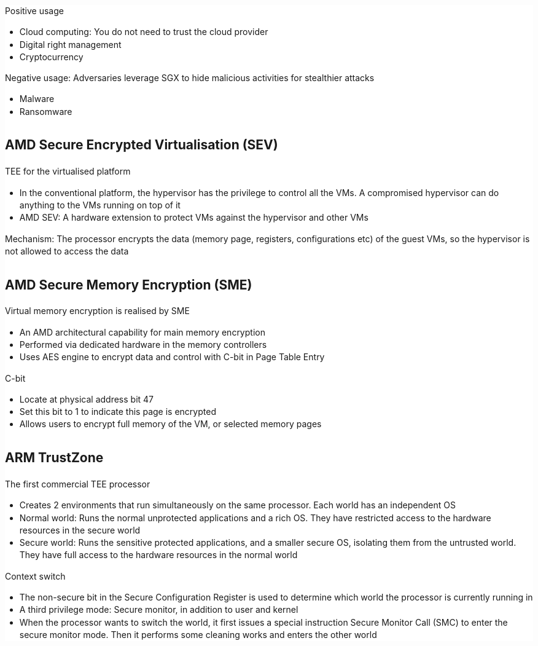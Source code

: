 Positive usage

-   Cloud computing: You do not need to trust the cloud provider
-   Digital right management
-   Cryptocurrency

Negative usage: Adversaries leverage SGX to hide malicious activities for stealthier attacks

-   Malware
-   Ransomware

## AMD Secure Encrypted Virtualisation (SEV)

TEE for the virtualised platform

-   In the conventional platform, the hypervisor has the privilege to control all the VMs. A compromised hypervisor can do anything to the VMs running on top of it
-   AMD SEV: A hardware extension to protect VMs against the hypervisor and other VMs

Mechanism: The processor encrypts the data (memory page, registers, configurations etc) of the guest VMs, so the hypervisor is not allowed to access the data

## AMD Secure Memory Encryption (SME)

Virtual memory encryption is realised by SME

-   An AMD architectural capability for main memory encryption
-   Performed via dedicated hardware in the memory controllers
-   Uses AES engine to encrypt data and control with C-bit in Page Table Entry

C-bit

-   Locate at physical address bit 47
-   Set this bit to 1 to indicate this page is encrypted
-   Allows users to encrypt full memory of the VM, or selected memory pages

## ARM TrustZone

The first commercial TEE processor

-   Creates 2 environments that run simultaneously on the same processor. Each world has an independent OS
-   Normal world: Runs the normal unprotected applications and a rich OS. They have restricted access to the hardware resources in the secure world
-   Secure world: Runs the sensitive protected applications, and a smaller secure OS, isolating them from the untrusted world. They have full access to the hardware resources in the normal world

Context switch

-   The non-secure bit in the Secure Configuration Register is used to determine which world the processor is currently running in
-   A third privilege mode: Secure monitor, in addition to user and kernel
-   When the processor wants to switch the world, it first issues a special instruction Secure Monitor Call (SMC) to enter the secure monitor mode. Then it performs some cleaning works and enters the other world
